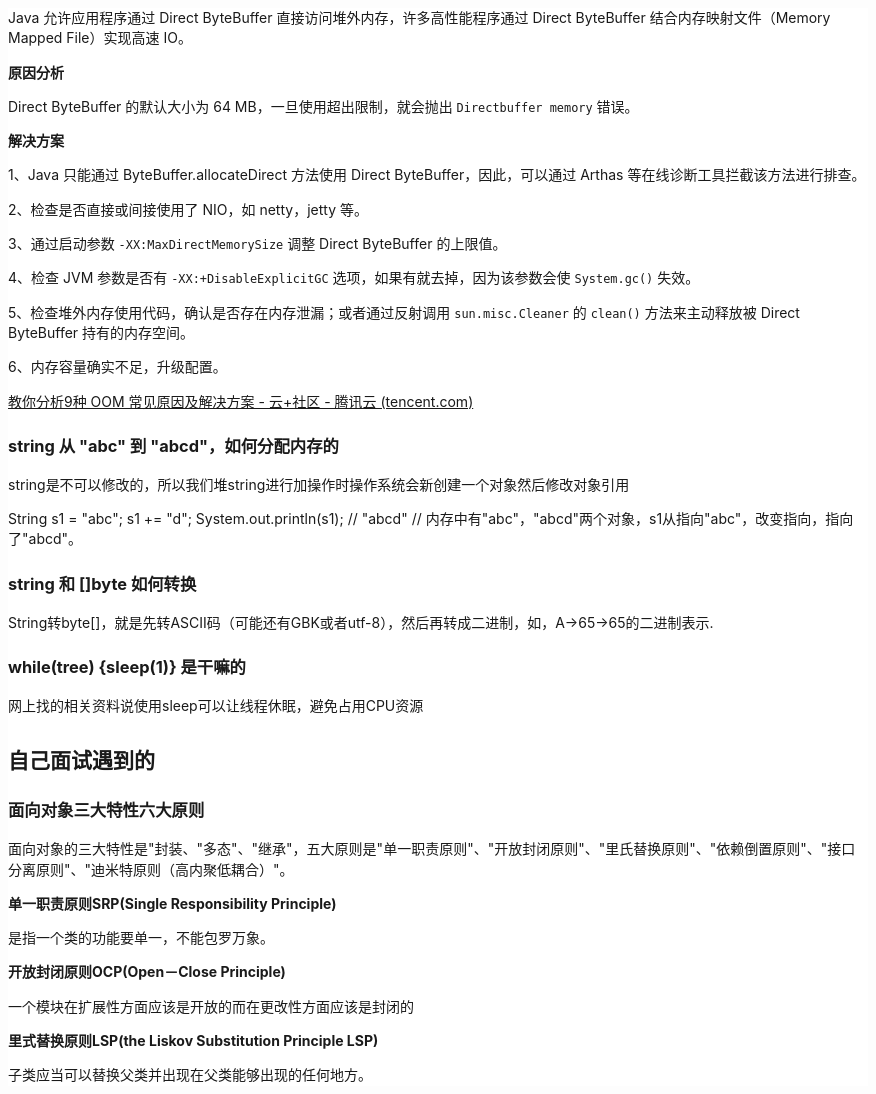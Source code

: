 Java 允许应用程序通过 Direct ByteBuffer 直接访问堆外内存，许多高性能程序通过 Direct ByteBuffer 结合内存映射文件（Memory Mapped File）实现高速 IO。

**原因分析**

Direct ByteBuffer 的默认大小为 64 MB，一旦使用超出限制，就会抛出 `Directbuffer memory` 错误。

**解决方案**

1、Java 只能通过 ByteBuffer.allocateDirect 方法使用 Direct ByteBuffer，因此，可以通过 Arthas 等在线诊断工具拦截该方法进行排查。

2、检查是否直接或间接使用了 NIO，如 netty，jetty 等。

3、通过启动参数 `-XX:MaxDirectMemorySize` 调整 Direct ByteBuffer 的上限值。

4、检查 JVM 参数是否有 `-XX:+DisableExplicitGC` 选项，如果有就去掉，因为该参数会使 `System.gc()` 失效。

5、检查堆外内存使用代码，确认是否存在内存泄漏；或者通过反射调用 `sun.misc.Cleaner` 的 `clean()` 方法来主动释放被 Direct ByteBuffer 持有的内存空间。

6、内存容量确实不足，升级配置。

[教你分析9种 OOM 常见原因及解决方案 - 云+社区 - 腾讯云 (tencent.com)](https://cloud.tencent.com/developer/article/1480668)

### string 从 "abc" 到 "abcd"，如何分配内存的

string是不可以修改的，所以我们堆string进行加操作时操作系统会新创建一个对象然后修改对象引用

String s1 = "abc";
s1 += "d";
System.out.println(s1); // "abcd"
// 内存中有"abc"，"abcd"两个对象，s1从指向"abc"，改变指向，指向了"abcd"。

###  string 和 []byte 如何转换

String转byte[]，就是先转ASCII码（可能还有GBK或者utf-8），然后再转成二进制，如，A->65->65的二进制表示.

### while(tree) {sleep(1)} 是干嘛的

网上找的相关资料说使用sleep可以让线程休眠，避免占用CPU资源

## 自己面试遇到的

### 面向对象三大特性六大原则

面向对象的三大特性是"封装、"多态"、"继承"，五大原则是"单一职责原则"、"开放封闭原则"、"里氏替换原则"、"依赖倒置原则"、"接口分离原则"、"迪米特原则（高内聚低耦合）"。

**单一职责原则SRP(Single Responsibility Principle)**

是指一个类的功能要单一，不能包罗万象。

**开放封闭原则OCP(Open－Close Principle)**

一个模块在扩展性方面应该是开放的而在更改性方面应该是封闭的

**里式替换原则LSP(the Liskov Substitution Principle LSP)**

子类应当可以替换父类并出现在父类能够出现的任何地方。
